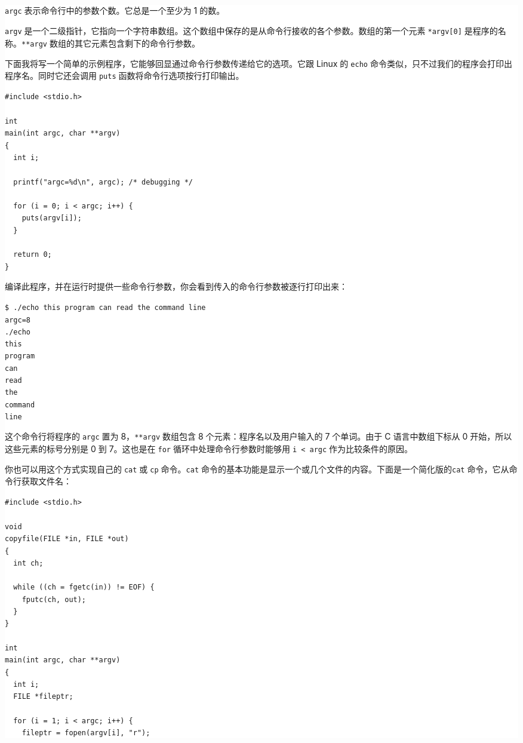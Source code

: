 `argc` 表示命令行中的参数个数。它总是一个至少为 1 的数。

`argv` 是一个二级指针，它指向一个字符串数组。这个数组中保存的是从命令行接收的各个参数。数组的第一个元素 `*argv[0]` 是程序的名称。`**argv` 数组的其它元素包含剩下的命令行参数。

下面我将写一个简单的示例程序，它能够回显通过命令行参数传递给它的选项。它跟 Linux 的 `echo` 命令类似，只不过我们的程序会打印出程序名。同时它还会调用 `puts` 函数将命令行选项按行打印输出。

```shell
#include <stdio.h>

int
main(int argc, char **argv)
{
  int i;

  printf("argc=%d\n", argc); /* debugging */

  for (i = 0; i < argc; i++) {
    puts(argv[i]);
  }

  return 0;
}
```

编译此程序，并在运行时提供一些命令行参数，你会看到传入的命令行参数被逐行打印出来：

```shell
$ ./echo this program can read the command line
argc=8
./echo
this
program
can
read
the
command
line
```

这个命令行将程序的 `argc` 置为 8，`**argv` 数组包含 8 个元素：程序名以及用户输入的 7 个单词。由于 C 语言中数组下标从 0 开始，所以这些元素的标号分别是 0 到 7。这也是在 `for` 循环中处理命令行参数时能够用 `i < argc` 作为比较条件的原因。

你也可以用这个方式实现自己的 `cat` 或 `cp` 命令。`cat` 命令的基本功能是显示一个或几个文件的内容。下面是一个简化版的`cat` 命令，它从命令行获取文件名：

```shell
#include <stdio.h>

void
copyfile(FILE *in, FILE *out)
{
  int ch;

  while ((ch = fgetc(in)) != EOF) {
    fputc(ch, out);
  }
}

int
main(int argc, char **argv)
{
  int i;
  FILE *fileptr;

  for (i = 1; i < argc; i++) {
    fileptr = fopen(argv[i], "r");

```